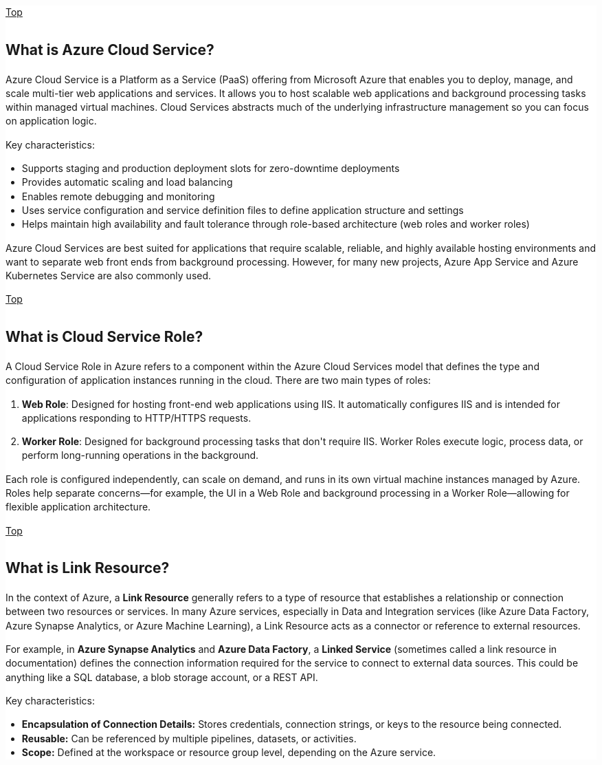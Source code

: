 [Top](#top)

## What is Azure Cloud Service?
Azure Cloud Service is a Platform as a Service (PaaS) offering from Microsoft Azure that enables you to deploy, manage, and scale multi-tier web applications and services. It allows you to host scalable web applications and background processing tasks within managed virtual machines. Cloud Services abstracts much of the underlying infrastructure management so you can focus on application logic.

Key characteristics:
- Supports staging and production deployment slots for zero-downtime deployments
- Provides automatic scaling and load balancing
- Enables remote debugging and monitoring
- Uses service configuration and service definition files to define application structure and settings
- Helps maintain high availability and fault tolerance through role-based architecture (web roles and worker roles)

Azure Cloud Services are best suited for applications that require scalable, reliable, and highly available hosting environments and want to separate web front ends from background processing. However, for many new projects, Azure App Service and Azure Kubernetes Service are also commonly used.

[Top](#top)

## What is Cloud Service Role?
A Cloud Service Role in Azure refers to a component within the Azure Cloud Services model that defines the type and configuration of application instances running in the cloud. There are two main types of roles:

1. **Web Role**: Designed for hosting front-end web applications using IIS. It automatically configures IIS and is intended for applications responding to HTTP/HTTPS requests.

2. **Worker Role**: Designed for background processing tasks that don't require IIS. Worker Roles execute logic, process data, or perform long-running operations in the background.

Each role is configured independently, can scale on demand, and runs in its own virtual machine instances managed by Azure. Roles help separate concerns—for example, the UI in a Web Role and background processing in a Worker Role—allowing for flexible application architecture.

[Top](#top)

## What is Link Resource?
In the context of Azure, a **Link Resource** generally refers to a type of resource that establishes a relationship or connection between two resources or services. In many Azure services, especially in Data and Integration services (like Azure Data Factory, Azure Synapse Analytics, or Azure Machine Learning), a Link Resource acts as a connector or reference to external resources.

For example, in **Azure Synapse Analytics** and **Azure Data Factory**, a **Linked Service** (sometimes called a link resource in documentation) defines the connection information required for the service to connect to external data sources. This could be anything like a SQL database, a blob storage account, or a REST API.

Key characteristics:
- **Encapsulation of Connection Details:** Stores credentials, connection strings, or keys to the resource being connected.
- **Reusable:** Can be referenced by multiple pipelines, datasets, or activities.
- **Scope:** Defined at the workspace or resource group level, depending on the Azure service.
